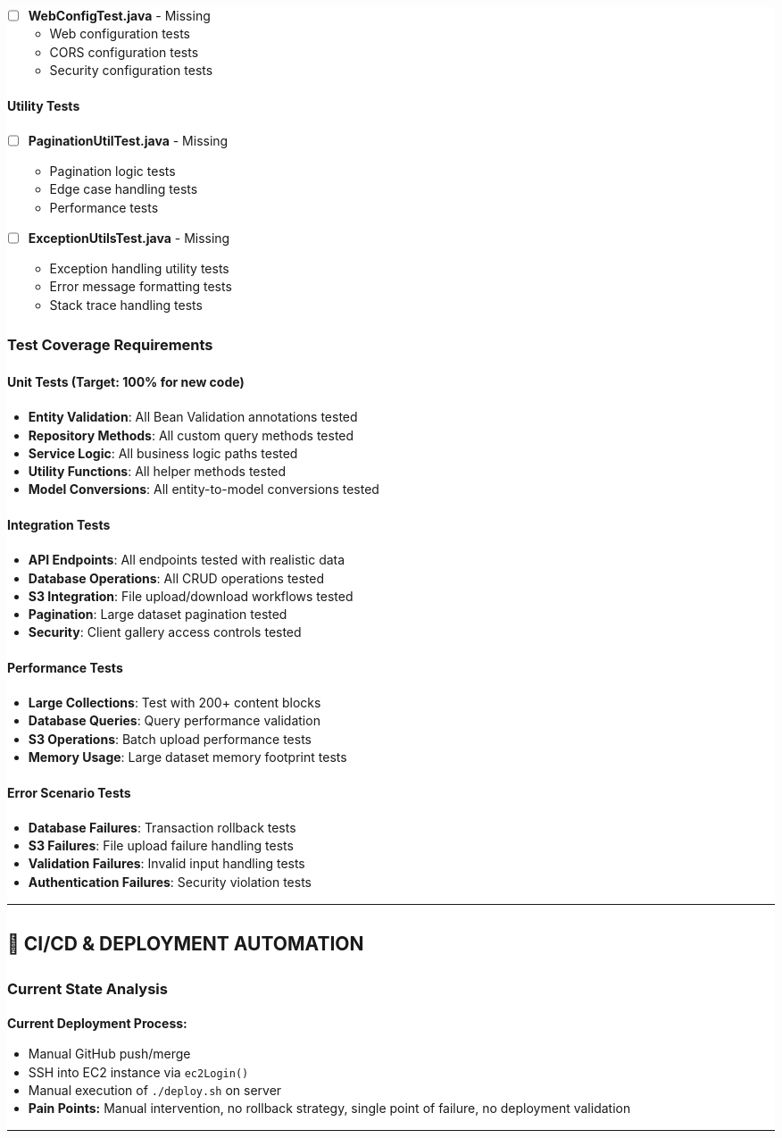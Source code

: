 - [ ] **WebConfigTest.java** - Missing
  - Web configuration tests
  - CORS configuration tests
  - Security configuration tests

#### Utility Tests
- [ ] **PaginationUtilTest.java** - Missing
  - Pagination logic tests
  - Edge case handling tests
  - Performance tests

- [ ] **ExceptionUtilsTest.java** - Missing
  - Exception handling utility tests
  - Error message formatting tests
  - Stack trace handling tests

### Test Coverage Requirements

#### Unit Tests (Target: 100% for new code)
- **Entity Validation**: All Bean Validation annotations tested
- **Repository Methods**: All custom query methods tested
- **Service Logic**: All business logic paths tested
- **Utility Functions**: All helper methods tested
- **Model Conversions**: All entity-to-model conversions tested

#### Integration Tests
- **API Endpoints**: All endpoints tested with realistic data
- **Database Operations**: All CRUD operations tested
- **S3 Integration**: File upload/download workflows tested
- **Pagination**: Large dataset pagination tested
- **Security**: Client gallery access controls tested

#### Performance Tests
- **Large Collections**: Test with 200+ content blocks
- **Database Queries**: Query performance validation
- **S3 Operations**: Batch upload performance tests
- **Memory Usage**: Large dataset memory footprint tests

#### Error Scenario Tests
- **Database Failures**: Transaction rollback tests
- **S3 Failures**: File upload failure handling tests
- **Validation Failures**: Invalid input handling tests
- **Authentication Failures**: Security violation tests

---

## 🚀 CI/CD & DEPLOYMENT AUTOMATION

### Current State Analysis
**Current Deployment Process:**
- Manual GitHub push/merge
- SSH into EC2 instance via `ec2Login()`
- Manual execution of `./deploy.sh` on server
- **Pain Points:** Manual intervention, no rollback strategy, single point of failure, no deployment validation

---